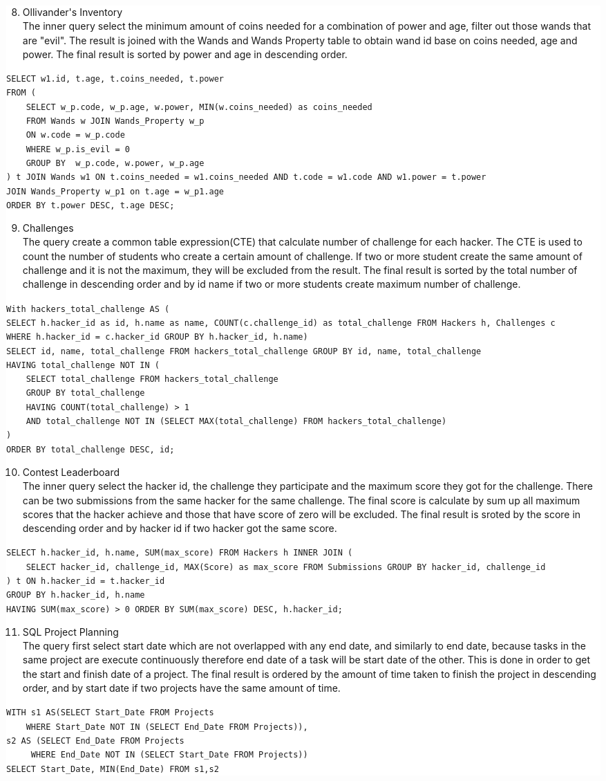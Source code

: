 ```
```
8. Ollivander's Inventory \
The inner query select the minimum amount of coins needed for a combination of power and age, filter out those wands that are "evil". The result is joined with the Wands and Wands Property table to obtain wand id base on coins needed, age and power. The final result is sorted by power and age in descending order. 
```
SELECT w1.id, t.age, t.coins_needed, t.power
FROM (
    SELECT w_p.code, w_p.age, w.power, MIN(w.coins_needed) as coins_needed 
    FROM Wands w JOIN Wands_Property w_p 
    ON w.code = w_p.code
    WHERE w_p.is_evil = 0
    GROUP BY  w_p.code, w.power, w_p.age
) t JOIN Wands w1 ON t.coins_needed = w1.coins_needed AND t.code = w1.code AND w1.power = t.power 
JOIN Wands_Property w_p1 on t.age = w_p1.age 
ORDER BY t.power DESC, t.age DESC;
```
9. Challenges \
The query create a common table expression(CTE) that calculate number of challenge for each hacker. The CTE is used to count the number of students who create a certain amount of challenge. If two or more student create the same amount of challenge and it is not the maximum, they will be excluded from the result. The final result is sorted by the total number of challenge in descending order and by id name if two or more students create maximum number of challenge.
```
With hackers_total_challenge AS (
SELECT h.hacker_id as id, h.name as name, COUNT(c.challenge_id) as total_challenge FROM Hackers h, Challenges c 
WHERE h.hacker_id = c.hacker_id GROUP BY h.hacker_id, h.name)
SELECT id, name, total_challenge FROM hackers_total_challenge GROUP BY id, name, total_challenge
HAVING total_challenge NOT IN (
    SELECT total_challenge FROM hackers_total_challenge
    GROUP BY total_challenge
    HAVING COUNT(total_challenge) > 1
    AND total_challenge NOT IN (SELECT MAX(total_challenge) FROM hackers_total_challenge)
)
ORDER BY total_challenge DESC, id;
```
10. Contest Leaderboard \
The inner query select the hacker id, the challenge they participate and the maximum score they got for the challenge. There can be two submissions from the same hacker for the same challenge. The final score is calculate by sum up all maximum scores that the hacker achieve and those that have score of zero will be excluded. The final result is sroted by the score in descending order and by hacker id if two hacker got the same score.
```
SELECT h.hacker_id, h.name, SUM(max_score) FROM Hackers h INNER JOIN (
    SELECT hacker_id, challenge_id, MAX(Score) as max_score FROM Submissions GROUP BY hacker_id, challenge_id
) t ON h.hacker_id = t.hacker_id 
GROUP BY h.hacker_id, h.name 
HAVING SUM(max_score) > 0 ORDER BY SUM(max_score) DESC, h.hacker_id;
```
11. SQL Project Planning \
The query first select start date which are not overlapped with any end date, and similarly to end date, because tasks in the same project are execute continuously therefore end date of a task will be start date of the other. This is done in order to get the start and finish date of a project. The final result is ordered by the amount of time taken to finish the project in descending order, and by start date if two projects have the same amount of time.
```
WITH s1 AS(SELECT Start_Date FROM Projects
    WHERE Start_Date NOT IN (SELECT End_Date FROM Projects)),
s2 AS (SELECT End_Date FROM Projects
     WHERE End_Date NOT IN (SELECT Start_Date FROM Projects))
SELECT Start_Date, MIN(End_Date) FROM s1,s2
```